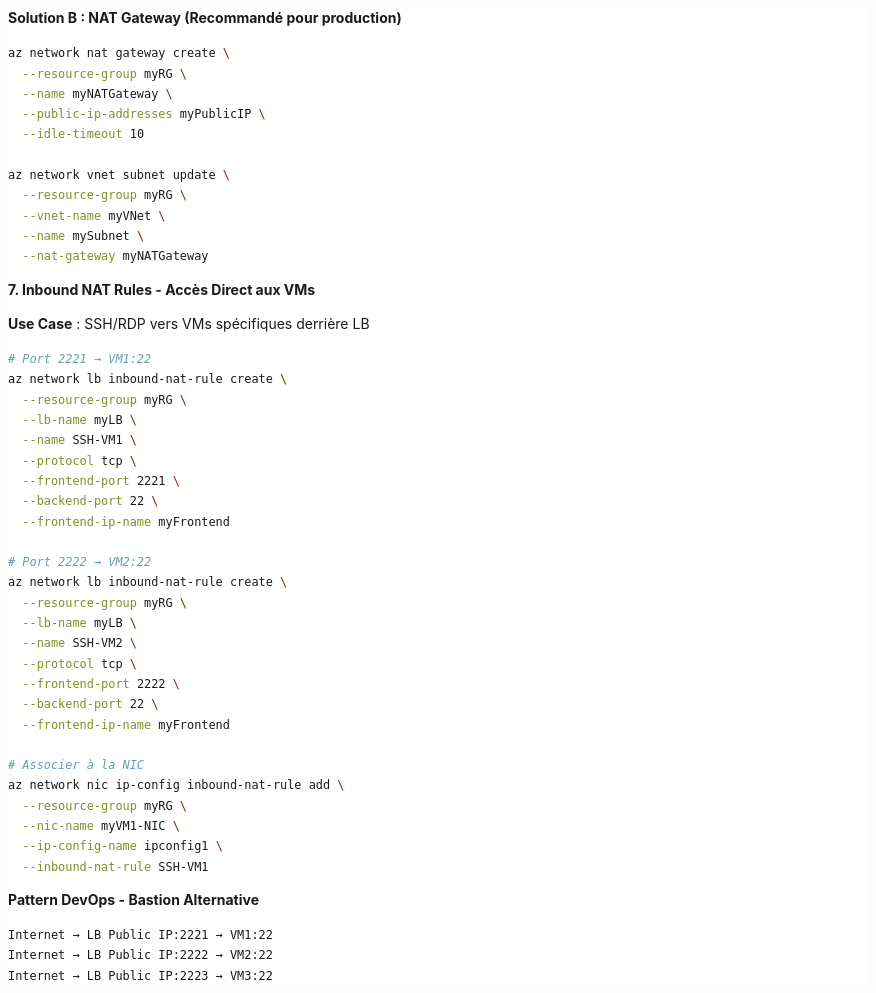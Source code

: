 **Solution B : NAT Gateway (Recommandé pour production)**
```bash
az network nat gateway create \
  --resource-group myRG \
  --name myNATGateway \
  --public-ip-addresses myPublicIP \
  --idle-timeout 10

az network vnet subnet update \
  --resource-group myRG \
  --vnet-name myVNet \
  --name mySubnet \
  --nat-gateway myNATGateway
```

**7. Inbound NAT Rules - Accès Direct aux VMs**

**Use Case** : SSH/RDP vers VMs spécifiques derrière LB
```bash
# Port 2221 → VM1:22
az network lb inbound-nat-rule create \
  --resource-group myRG \
  --lb-name myLB \
  --name SSH-VM1 \
  --protocol tcp \
  --frontend-port 2221 \
  --backend-port 22 \
  --frontend-ip-name myFrontend

# Port 2222 → VM2:22
az network lb inbound-nat-rule create \
  --resource-group myRG \
  --lb-name myLB \
  --name SSH-VM2 \
  --protocol tcp \
  --frontend-port 2222 \
  --backend-port 22 \
  --frontend-ip-name myFrontend

# Associer à la NIC
az network nic ip-config inbound-nat-rule add \
  --resource-group myRG \
  --nic-name myVM1-NIC \
  --ip-config-name ipconfig1 \
  --inbound-nat-rule SSH-VM1
```

**Pattern DevOps - Bastion Alternative**
```
Internet → LB Public IP:2221 → VM1:22
Internet → LB Public IP:2222 → VM2:22
Internet → LB Public IP:2223 → VM3:22
```
